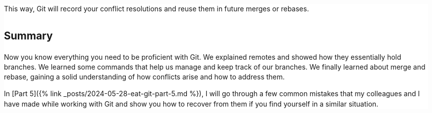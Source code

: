 This way, Git will record your conflict resolutions and reuse them in future
merges or rebases.

## Summary

Now you know everything you need to be proficient with Git. We explained remotes
and showed how they essentially hold branches. We learned some commands that
help us manage and keep track of our branches. We finally learned about merge
and rebase, gaining a solid understanding of how conflicts arise and how to
address them.

In [Part 5]({% link _posts/2024-05-28-eat-git-part-5.md %}), I
will go through a few common mistakes that my colleagues and I have made while
working with Git and show you how to recover from them if you find yourself in a
similar situation.


[gitea]: https://about.gitea.com/
[github]: https://github.com/
[rerere]: https://git-scm.com/docs/git-rerere